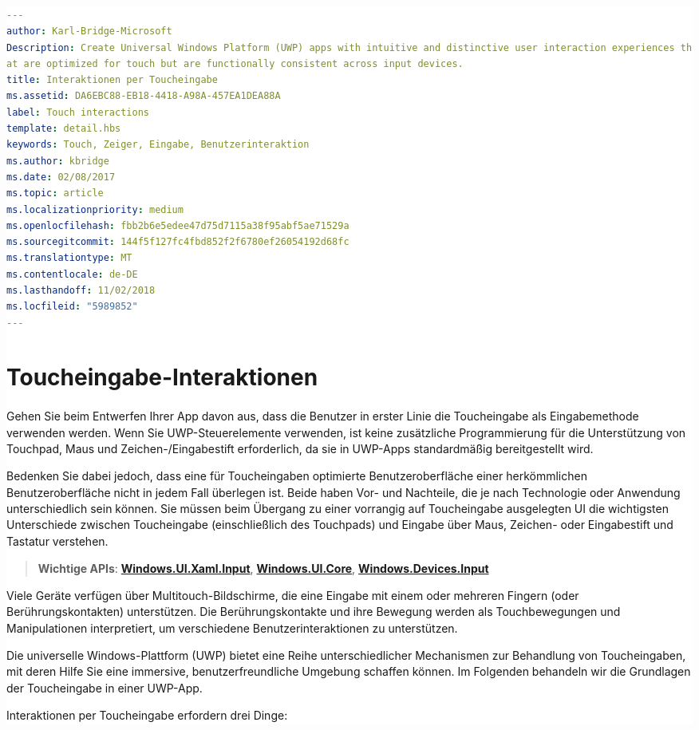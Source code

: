 ```yaml
---
author: Karl-Bridge-Microsoft
Description: Create Universal Windows Platform (UWP) apps with intuitive and distinctive user interaction experiences that are optimized for touch but are functionally consistent across input devices.
title: Interaktionen per Toucheingabe
ms.assetid: DA6EBC88-EB18-4418-A98A-457EA1DEA88A
label: Touch interactions
template: detail.hbs
keywords: Touch, Zeiger, Eingabe, Benutzerinteraktion
ms.author: kbridge
ms.date: 02/08/2017
ms.topic: article
ms.localizationpriority: medium
ms.openlocfilehash: fbb2b6e5edee47d75d7115a38f95abf5ae71529a
ms.sourcegitcommit: 144f5f127fc4fbd852f2f6780ef26054192d68fc
ms.translationtype: MT
ms.contentlocale: de-DE
ms.lasthandoff: 11/02/2018
ms.locfileid: "5989852"
---
```

# <a name="touch-interactions"></a>Toucheingabe-Interaktionen


Gehen Sie beim Entwerfen Ihrer App davon aus, dass die Benutzer in erster Linie die Toucheingabe als Eingabemethode verwenden werden. Wenn Sie UWP-Steuerelemente verwenden, ist keine zusätzliche Programmierung für die Unterstützung von Touchpad, Maus und Zeichen-/Eingabestift erforderlich, da sie in UWP-Apps standardmäßig bereitgestellt wird.

Bedenken Sie dabei jedoch, dass eine für Toucheingaben optimierte Benutzeroberfläche einer herkömmlichen Benutzeroberfläche nicht in jedem Fall überlegen ist. Beide haben Vor- und Nachteile, die je nach Technologie oder Anwendung unterschiedlich sein können. Sie müssen beim Übergang zu einer vorrangig auf Toucheingabe ausgelegten UI die wichtigsten Unterschiede zwischen Toucheingabe (einschließlich des Touchpads) und Eingabe über Maus, Zeichen- oder Eingabestift und Tastatur verstehen.

> **Wichtige APIs**: [**Windows.UI.Xaml.Input**](https://msdn.microsoft.com/library/windows/apps/br227994), [**Windows.UI.Core**](https://msdn.microsoft.com/library/windows/apps/br208383), [**Windows.Devices.Input**](https://msdn.microsoft.com/library/windows/apps/br225648)


Viele Geräte verfügen über Multitouch-Bildschirme, die eine Eingabe mit einem oder mehreren Fingern (oder Berührungskontakten) unterstützen. Die Berührungskontakte und ihre Bewegung werden als Touchbewegungen und Manipulationen interpretiert, um verschiedene Benutzerinteraktionen zu unterstützen.

Die universelle Windows-Plattform (UWP) bietet eine Reihe unterschiedlicher Mechanismen zur Behandlung von Toucheingaben, mit deren Hilfe Sie eine immersive, benutzerfreundliche Umgebung schaffen können. Im Folgenden behandeln wir die Grundlagen der Toucheingabe in einer UWP-App.

Interaktionen per Toucheingabe erfordern drei Dinge:
